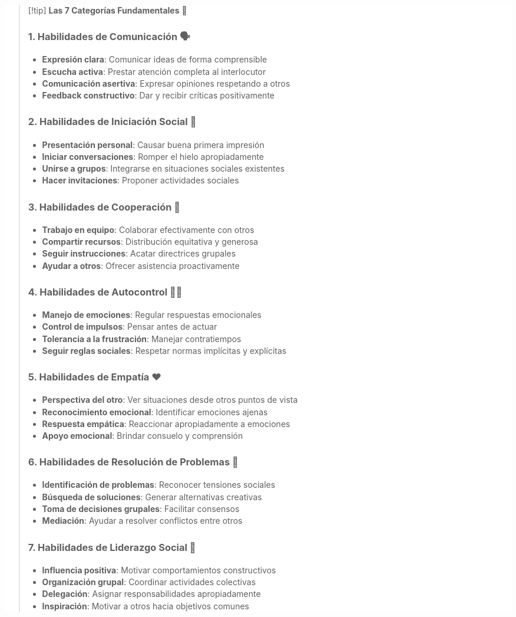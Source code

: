 > [!tip] **Las 7 Categorías Fundamentales** 🎯
> 
> ### 1. **Habilidades de Comunicación** 🗣️
> 
> - **Expresión clara**: Comunicar ideas de forma comprensible
> - **Escucha activa**: Prestar atención completa al interlocutor
> - **Comunicación asertiva**: Expresar opiniones respetando a otros
> - **Feedback constructivo**: Dar y recibir críticas positivamente
> 
> ### 2. **Habilidades de Iniciación Social** 🌟
> 
> - **Presentación personal**: Causar buena primera impresión
> - **Iniciar conversaciones**: Romper el hielo apropiadamente
> - **Unirse a grupos**: Integrarse en situaciones sociales existentes
> - **Hacer invitaciones**: Proponer actividades sociales
> 
> ### 3. **Habilidades de Cooperación** 🤲
> 
> - **Trabajo en equipo**: Colaborar efectivamente con otros
> - **Compartir recursos**: Distribución equitativa y generosa
> - **Seguir instrucciones**: Acatar directrices grupales
> - **Ayudar a otros**: Ofrecer asistencia proactivamente
> 
> ### 4. **Habilidades de Autocontrol** 🧘‍♀️
> 
> - **Manejo de emociones**: Regular respuestas emocionales
> - **Control de impulsos**: Pensar antes de actuar
> - **Tolerancia a la frustración**: Manejar contratiempos
> - **Seguir reglas sociales**: Respetar normas implícitas y explícitas
> 
> ### 5. **Habilidades de Empatía** ❤️
> 
> - **Perspectiva del otro**: Ver situaciones desde otros puntos de vista
> - **Reconocimiento emocional**: Identificar emociones ajenas
> - **Respuesta empática**: Reaccionar apropiadamente a emociones
> - **Apoyo emocional**: Brindar consuelo y comprensión
> 
> ### 6. **Habilidades de Resolución de Problemas** 🔧
> 
> - **Identificación de problemas**: Reconocer tensiones sociales
> - **Búsqueda de soluciones**: Generar alternativas creativas
> - **Toma de decisiones grupales**: Facilitar consensos
> - **Mediación**: Ayudar a resolver conflictos entre otros
> 
> ### 7. **Habilidades de Liderazgo Social** 👑
> 
> - **Influencia positiva**: Motivar comportamientos constructivos
> - **Organización grupal**: Coordinar actividades colectivas
> - **Delegación**: Asignar responsabilidades apropiadamente
> - **Inspiración**: Motivar a otros hacia objetivos comunes
